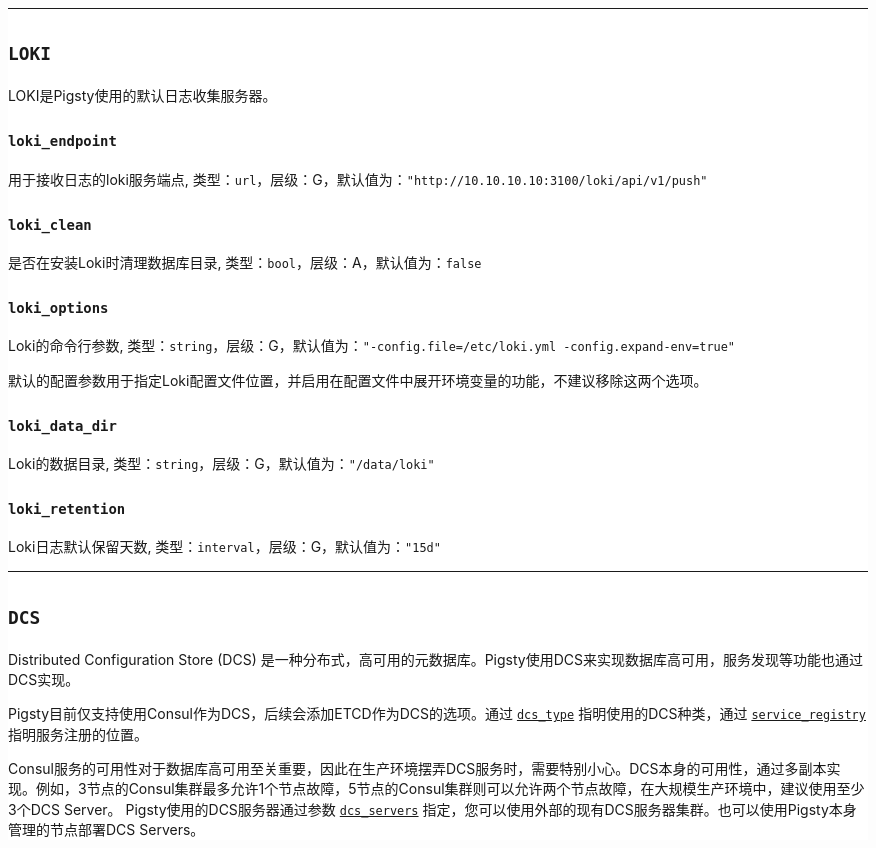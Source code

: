 


----------------
## `LOKI`


LOKI是Pigsty使用的默认日志收集服务器。



### `loki_endpoint`

用于接收日志的loki服务端点, 类型：`url`，层级：G，默认值为：`"http://10.10.10.10:3100/loki/api/v1/push"`





### `loki_clean`

是否在安装Loki时清理数据库目录, 类型：`bool`，层级：A，默认值为：`false`





### `loki_options`

Loki的命令行参数, 类型：`string`，层级：G，默认值为：`"-config.file=/etc/loki.yml -config.expand-env=true"`

默认的配置参数用于指定Loki配置文件位置，并启用在配置文件中展开环境变量的功能，不建议移除这两个选项。




### `loki_data_dir`

Loki的数据目录, 类型：`string`，层级：G，默认值为：`"/data/loki"`





### `loki_retention`

Loki日志默认保留天数, 类型：`interval`，层级：G，默认值为：`"15d"`







----------------
## `DCS`

Distributed Configuration Store (DCS) 是一种分布式，高可用的元数据库。Pigsty使用DCS来实现数据库高可用，服务发现等功能也通过DCS实现。

Pigsty目前仅支持使用Consul作为DCS，后续会添加ETCD作为DCS的选项。通过 [`dcs_type`](#dcs_type) 指明使用的DCS种类，通过 [`service_registry`](#service_registry) 指明服务注册的位置。

Consul服务的可用性对于数据库高可用至关重要，因此在生产环境摆弄DCS服务时，需要特别小心。DCS本身的可用性，通过多副本实现。例如，3节点的Consul集群最多允许1个节点故障，5节点的Consul集群则可以允许两个节点故障，在大规模生产环境中，建议使用至少3个DCS Server。
Pigsty使用的DCS服务器通过参数 [`dcs_servers`](#dcs_servers) 指定，您可以使用外部的现有DCS服务器集群。也可以使用Pigsty本身管理的节点部署DCS Servers。
